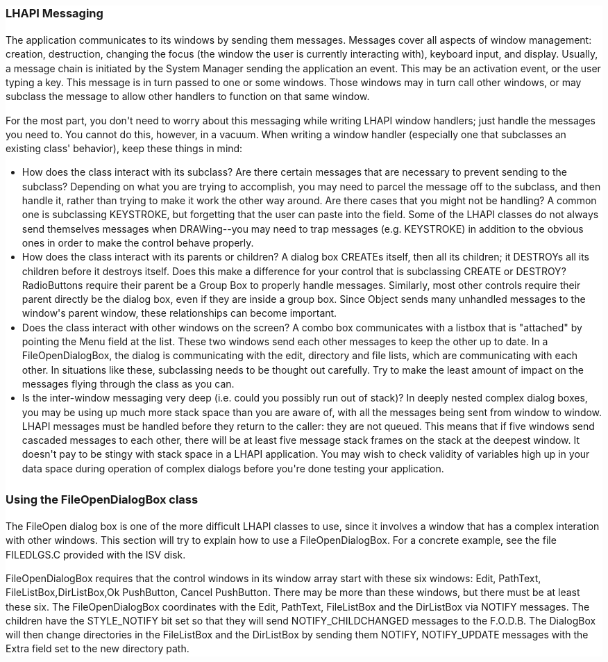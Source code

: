 ### LHAPI Messaging

The application communicates to its windows by sending them messages. Messages cover all aspects of window management: creation, destruction, changing the focus (the window the user is currently interacting with), keyboard input, and display. Usually, a message chain is initiated by the System Manager sending the application an event. This may be an activation event, or the user typing a key. This message is in turn passed to one or some windows. Those windows may in turn call other windows, or may subclass the message to allow other handlers to function on that same window.

For the most part, you don't need to worry about this messaging while writing LHAPI window handlers; just handle the messages you need to. You cannot do this, however, in a vacuum. When writing a window handler (especially one that subclasses an existing class' behavior), keep these things in mind:

* How does the class interact with its subclass? Are there certain messages that are necessary to prevent sending to the subclass? Depending on what you are trying to accomplish, you may need to parcel the message off to the subclass, and then handle it, rather than trying to make it work the other way around. Are there cases that you might not be handling? A common one is subclassing KEYSTROKE, but forgetting that the user can paste into the field. Some of the LHAPI classes do not always send themselves messages when DRAWing--you may need to trap messages (e.g. KEYSTROKE) in addition to the obvious ones in order to make the control behave properly.
* How does the class interact with its parents or children? A dialog box CREATEs itself, then all its children; it DESTROYs all its children before it destroys itself. Does this make a difference for your control that is subclassing CREATE or DESTROY? RadioButtons require their parent be a Group Box to properly handle messages. Similarly, most other controls require their parent directly be the dialog box, even if they are inside a group box. Since Object sends many unhandled messages to the window's parent window, these relationships can become important.
* Does the class interact with other windows on the screen? A combo box communicates with a listbox that is "attached" by pointing the Menu field at the list. These two windows send each other messages to keep the other up to date. In a FileOpenDialogBox, the dialog is communicating with the edit, directory and file lists, which are communicating with each other. In situations like these, subclassing needs to be thought out carefully. Try to make the least amount of impact on the messages flying through the class as you can.
* Is the inter-window messaging very deep (i.e. could you possibly run out of stack)? In deeply nested complex dialog boxes, you may be using up much more stack space than you are aware of, with all the messages being sent from window to window. LHAPI messages must be handled before they return to the caller: they are not queued. This means that if five windows send cascaded messages to each other, there will be at least five message stack frames on the stack at the deepest window. It doesn't pay to be stingy with stack space in a LHAPI application. You may wish to check validity of variables high up in your data space during operation of complex dialogs before you're done testing your application.

### Using the FileOpenDialogBox class

The FileOpen dialog box is one of the more difficult LHAPI classes to use, since it involves a window that has a complex interation with other windows. This section will try to explain how to use a FileOpenDialogBox. For a concrete example, see the file FILEDLGS.C provided with the ISV disk.

FileOpenDialogBox requires that the control windows in its window array start with these six windows: Edit, PathText, FileListBox,DirListBox,Ok PushButton, Cancel PushButton. There may be more than these windows, but there must be at least these six. The FileOpenDialogBox coordinates with the Edit, PathText, FileListBox and the DirListBox via NOTIFY messages. The children have the STYLE_NOTIFY bit set so that they will send NOTIFY_CHILDCHANGED messages to the F.O.D.B. The DialogBox will then change directories in the FileListBox and the DirListBox by sending them NOTIFY, NOTIFY_UPDATE messages with the Extra field set to the new directory path.
